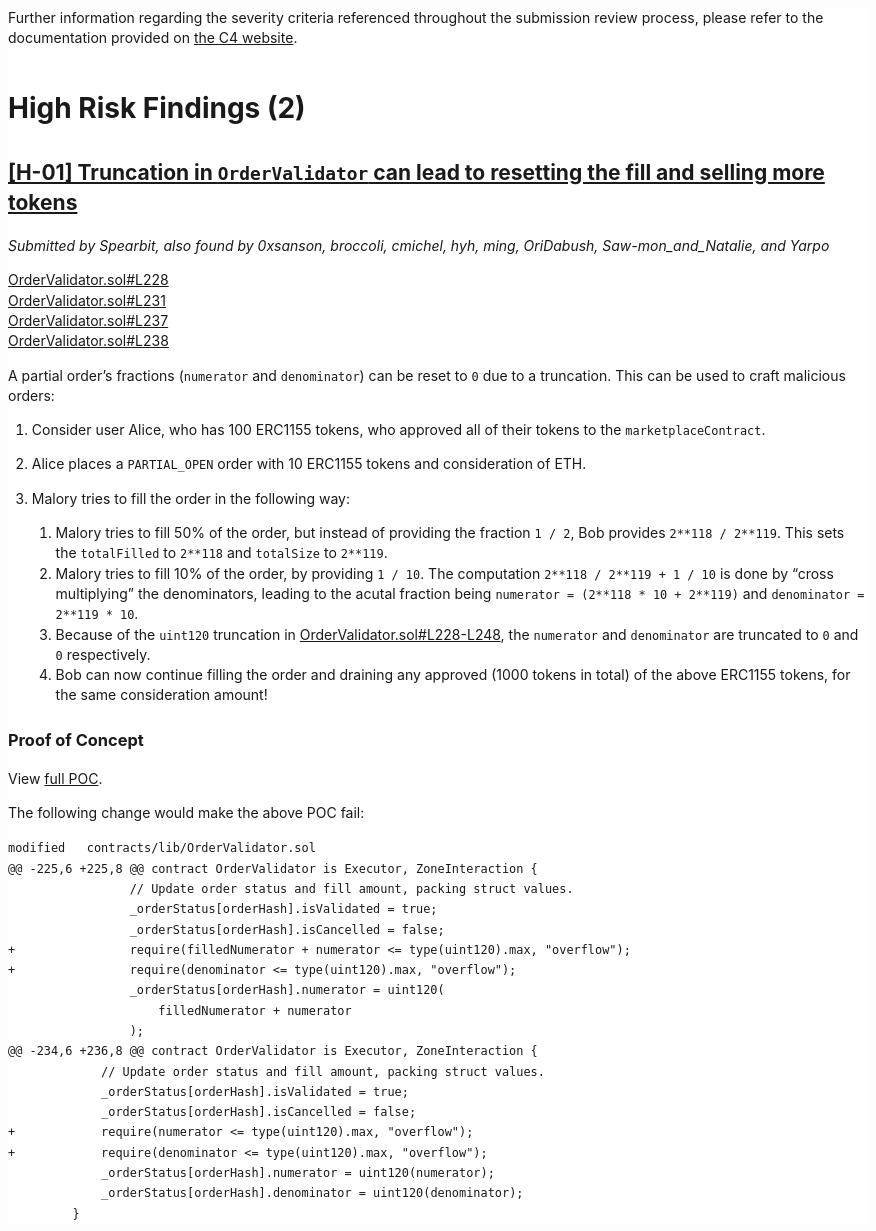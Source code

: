Further information regarding the severity criteria referenced throughout the submission review process, please refer to the documentation provided on [the C4 website](https://code4rena.com).

[](#high-risk-findings-2)High Risk Findings (2)
===============================================

[](#h-01-truncation-in-ordervalidator-can-lead-to-resetting-the-fill-and-selling-more-tokens)[\[H-01\] Truncation in `OrderValidator` can lead to resetting the fill and selling more tokens](https://github.com/code-423n4/2022-05-opensea-seaport-findings/issues/77)
-----------------------------------------------------------------------------------------------------------------------------------------------------------------------------------------------------------------------------------------------------------------------

_Submitted by Spearbit, also found by 0xsanson, broccoli, cmichel, hyh, ming, OriDabush, Saw-mon\_and\_Natalie, and Yarpo_

[OrderValidator.sol#L228](https://github.com/code-423n4/2022-05-opensea-seaport/blob/4140473b1f85d0df602548ad260b1739ddd734a5/contracts/lib/OrderValidator.sol#L228)  
[OrderValidator.sol#L231](https://github.com/code-423n4/2022-05-opensea-seaport/blob/4140473b1f85d0df602548ad260b1739ddd734a5/contracts/lib/OrderValidator.sol#L231)  
[OrderValidator.sol#L237](https://github.com/code-423n4/2022-05-opensea-seaport/blob/4140473b1f85d0df602548ad260b1739ddd734a5/contracts/lib/OrderValidator.sol#L237)  
[OrderValidator.sol#L238](https://github.com/code-423n4/2022-05-opensea-seaport/blob/4140473b1f85d0df602548ad260b1739ddd734a5/contracts/lib/OrderValidator.sol#L238)  

A partial order’s fractions (`numerator` and `denominator`) can be reset to `0` due to a truncation. This can be used to craft malicious orders:

1.  Consider user Alice, who has 100 ERC1155 tokens, who approved all of their tokens to the `marketplaceContract`.
2.  Alice places a `PARTIAL_OPEN` order with 10 ERC1155 tokens and consideration of ETH.
3.  Malory tries to fill the order in the following way:
    
    1.  Malory tries to fill 50% of the order, but instead of providing the fraction `1 / 2`, Bob provides `2**118 / 2**119`. This sets the `totalFilled` to `2**118` and `totalSize` to `2**119`.
    2.  Malory tries to fill 10% of the order, by providing `1 / 10`. The computation `2**118 / 2**119 + 1 / 10` is done by “cross multiplying” the denominators, leading to the acutal fraction being `numerator = (2**118 * 10 + 2**119)` and `denominator = 2**119 * 10`.
    3.  Because of the `uint120` truncation in [OrderValidator.sol#L228-L248](https://github.com/ProjectOpenSea/seaport/blob/6c24d09fc4be9bbecf749e6a7a592c8f7b659405/contracts/lib/OrderValidator.sol#L228-L248), the `numerator` and `denominator` are truncated to `0` and `0` respectively.
    4.  Bob can now continue filling the order and draining any approved (1000 tokens in total) of the above ERC1155 tokens, for the same consideration amount!

### [](#proof-of-concept)Proof of Concept

View [full POC](https://gist.github.com/hrkrshnn/7c51b23f7c43c55ba0f8157c3b298409).

The following change would make the above POC fail:

    modified   contracts/lib/OrderValidator.sol
    @@ -225,6 +225,8 @@ contract OrderValidator is Executor, ZoneInteraction {
                     // Update order status and fill amount, packing struct values.
                     _orderStatus[orderHash].isValidated = true;
                     _orderStatus[orderHash].isCancelled = false;
    +                require(filledNumerator + numerator <= type(uint120).max, "overflow");
    +                require(denominator <= type(uint120).max, "overflow");
                     _orderStatus[orderHash].numerator = uint120(
                         filledNumerator + numerator
                     );
    @@ -234,6 +236,8 @@ contract OrderValidator is Executor, ZoneInteraction {
                 // Update order status and fill amount, packing struct values.
                 _orderStatus[orderHash].isValidated = true;
                 _orderStatus[orderHash].isCancelled = false;
    +            require(numerator <= type(uint120).max, "overflow");
    +            require(denominator <= type(uint120).max, "overflow");
                 _orderStatus[orderHash].numerator = uint120(numerator);
                 _orderStatus[orderHash].denominator = uint120(denominator);
             }
